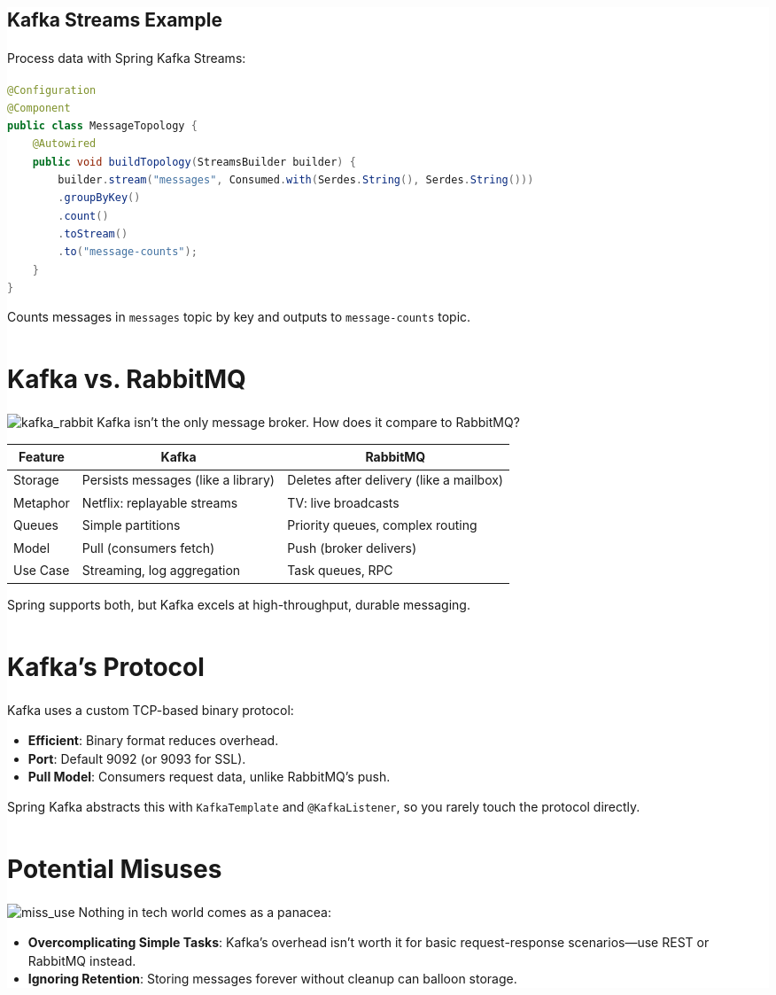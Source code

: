 
## Kafka Streams Example
Process data with Spring Kafka Streams:
```java
@Configuration
@Component
public class MessageTopology {
    @Autowired
    public void buildTopology(StreamsBuilder builder) {
        builder.stream("messages", Consumed.with(Serdes.String(), Serdes.String()))
        .groupByKey()
        .count()
        .toStream()
        .to("message-counts");
    }
}
```
Counts messages in `messages` topic by key and outputs to `message-counts` topic.

# Kafka vs. RabbitMQ
![kafka_rabbit](/images/apache_kafka/kafka_rabbit.png)
Kafka isn’t the only message broker. How does it compare to RabbitMQ?

|Feature|Kafka|RabbitMQ|
|---|---|---|
|Storage|Persists messages (like a library)|Deletes after delivery (like a mailbox)|
|Metaphor|Netflix: replayable streams|TV: live broadcasts|
|Queues|Simple partitions|Priority queues, complex routing|
|Model|Pull (consumers fetch)|Push (broker delivers)|
|Use Case|Streaming, log aggregation|Task queues, RPC|

Spring supports both, but Kafka excels at high-throughput, durable messaging.
# Kafka’s Protocol
Kafka uses a custom TCP-based binary protocol:

- **Efficient**: Binary format reduces overhead.
- **Port**: Default 9092 (or 9093 for SSL).
- **Pull Model**: Consumers request data, unlike RabbitMQ’s push.

Spring Kafka abstracts this with `KafkaTemplate` and `@KafkaListener`, so you rarely touch the protocol directly.

# Potential Misuses
![miss_use](/images/apache_kafka/miss_use.png)
Nothing in tech world comes as a panacea:
- **Overcomplicating Simple Tasks**: Kafka’s overhead isn’t worth it for basic request-response scenarios—use REST or RabbitMQ instead.
- **Ignoring Retention**: Storing messages forever without cleanup can balloon storage.
